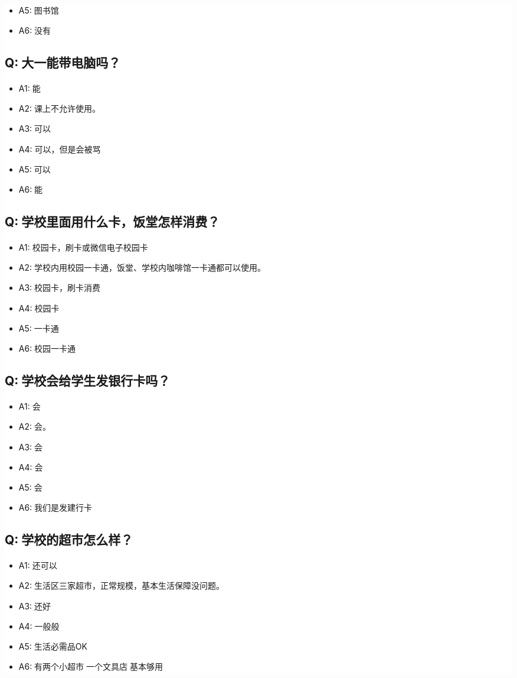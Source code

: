 - A5: 图书馆

- A6: 没有

## Q: 大一能带电脑吗？

- A1: 能

- A2: 课上不允许使用。

- A3: 可以

- A4: 可以，但是会被骂

- A5: 可以

- A6: 能

## Q: 学校里面用什么卡，饭堂怎样消费？

- A1: 校园卡，刷卡或微信电子校园卡

- A2: 学校内用校园一卡通，饭堂、学校内咖啡馆一卡通都可以使用。

- A3: 校园卡，刷卡消费

- A4: 校园卡

- A5: 一卡通

- A6: 校园一卡通

## Q: 学校会给学生发银行卡吗？

- A1: 会

- A2: 会。

- A3: 会

- A4: 会

- A5: 会

- A6: 我们是发建行卡

## Q: 学校的超市怎么样？

- A1: 还可以

- A2: 生活区三家超市，正常规模，基本生活保障没问题。

- A3: 还好

- A4: 一般般

- A5: 生活必需品OK

- A6: 有两个小超市 一个文具店 基本够用
